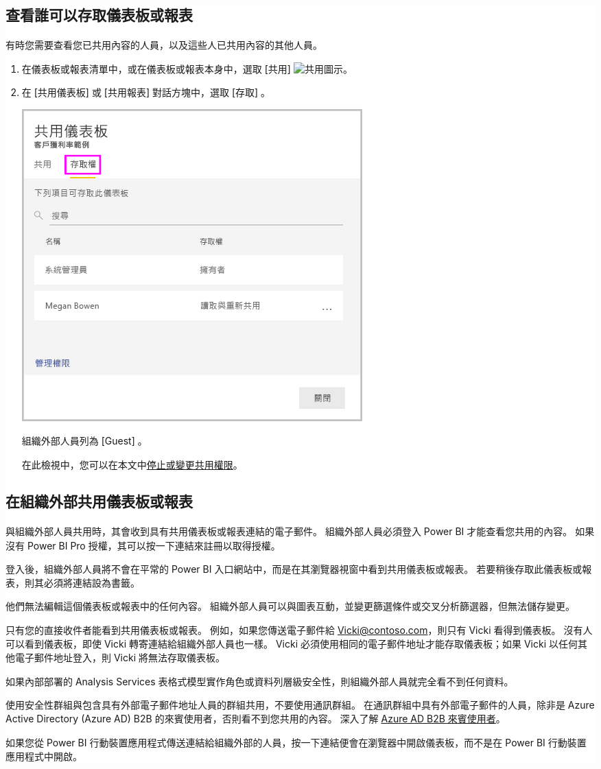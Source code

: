 ## <a name="see-who-has-access-to-a-dashboard-or-report"></a>查看誰可以存取儀表板或報表
有時您需要查看您已共用內容的人員，以及這些人已共用內容的其他人員。

1. 在儀表板或報表清單中，或在儀表板或報表本身中，選取 [共用]  ![共用圖示](media/service-share-dashboards/power-bi-share-icon.png)。 
2. 在 [共用儀表板]  或 [共用報表]  對話方塊中，選取 [存取]  。
   
    ![[共用儀表板] 對話方塊的 [存取] 索引標籤](media/service-share-dashboards/power-bi-share-dialog-access.png)

    組織外部人員列為 [Guest]  。

    在此檢視中，您可以在本文中[停止或變更共用權限](#stop-or-change-sharing)。 

## <a name="share-a-dashboard-or-report-outside-your-organization"></a>在組織外部共用儀表板或報表
與組織外部人員共用時，其會收到具有共用儀表板或報表連結的電子郵件。 組織外部人員必須登入 Power BI 才能查看您共用的內容。 如果沒有 Power BI Pro 授權，其可以按一下連結來註冊以取得授權。

登入後，組織外部人員將不會在平常的 Power BI 入口網站中，而是在其瀏覽器視窗中看到共用儀表板或報表。 若要稍後存取此儀表板或報表，則其必須將連結設為書籤。

他們無法編輯這個儀表板或報表中的任何內容。 組織外部人員可以與圖表互動，並變更篩選條件或交叉分析篩選器，但無法儲存變更。 

只有您的直接收件者能看到共用儀表板或報表。 例如，如果您傳送電子郵件給 Vicki@contoso.com，則只有 Vicki 看得到儀表板。 沒有人可以看到儀表板，即使 Vicki 轉寄連結給組織外部人員也一樣。 Vicki 必須使用相同的電子郵件地址才能存取儀表板；如果 Vicki 以任何其他電子郵件地址登入，則 Vicki 將無法存取儀表板。

如果內部部署的 Analysis Services 表格式模型實作角色或資料列層級安全性，則組織外部人員就完全看不到任何資料。

使用安全性群組與包含具有外部電子郵件地址人員的群組共用，不要使用通訊群組。 在通訊群組中具有外部電子郵件的人員，除非是 Azure Active Directory (Azure AD) B2B 的來賓使用者，否則看不到您共用的內容。 深入了解 [Azure AD B2B 來賓使用者](service-admin-azure-ad-b2b.md)。

如果您從 Power BI 行動裝置應用程式傳送連結給組織外部的人員，按一下連結便會在瀏覽器中開啟儀表板，而不是在 Power BI 行動裝置應用程式中開啟。
